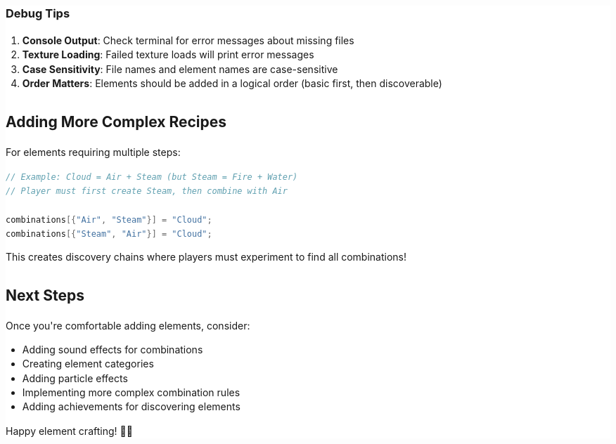 ### Debug Tips

1. **Console Output**: Check terminal for error messages about missing files
2. **Texture Loading**: Failed texture loads will print error messages
3. **Case Sensitivity**: File names and element names are case-sensitive
4. **Order Matters**: Elements should be added in a logical order (basic first, then discoverable)

## Adding More Complex Recipes

For elements requiring multiple steps:

```cpp
// Example: Cloud = Air + Steam (but Steam = Fire + Water)
// Player must first create Steam, then combine with Air

combinations[{"Air", "Steam"}] = "Cloud";
combinations[{"Steam", "Air"}] = "Cloud";
```

This creates discovery chains where players must experiment to find all combinations!

## Next Steps

Once you're comfortable adding elements, consider:
- Adding sound effects for combinations
- Creating element categories
- Adding particle effects
- Implementing more complex combination rules
- Adding achievements for discovering elements

Happy element crafting! 🧪✨